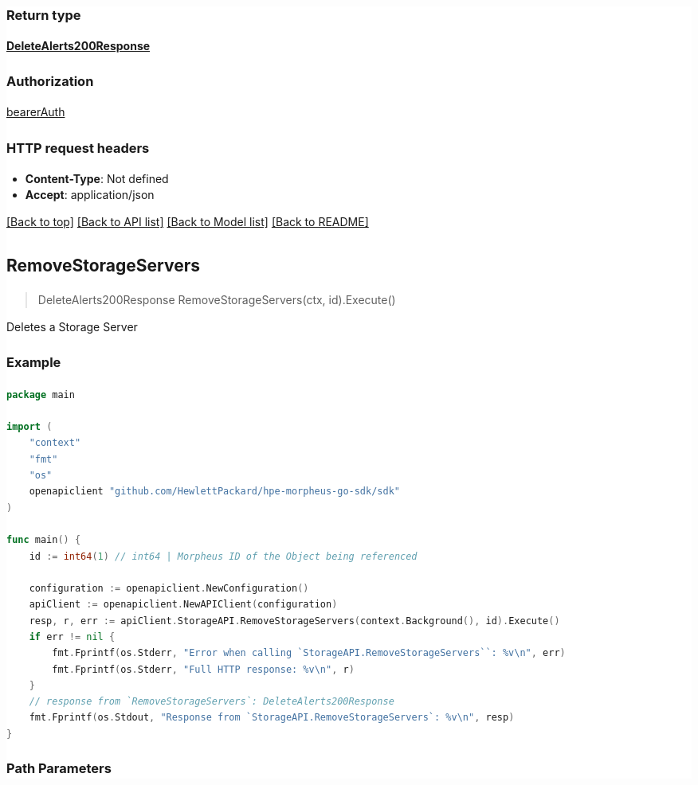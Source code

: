 ### Return type

[**DeleteAlerts200Response**](DeleteAlerts200Response.md)

### Authorization

[bearerAuth](../README.md#bearerAuth)

### HTTP request headers

- **Content-Type**: Not defined
- **Accept**: application/json

[[Back to top]](#) [[Back to API list]](../README.md#documentation-for-api-endpoints)
[[Back to Model list]](../README.md#documentation-for-models)
[[Back to README]](../README.md)


## RemoveStorageServers

> DeleteAlerts200Response RemoveStorageServers(ctx, id).Execute()

Deletes a Storage Server



### Example

```go
package main

import (
	"context"
	"fmt"
	"os"
	openapiclient "github.com/HewlettPackard/hpe-morpheus-go-sdk/sdk"
)

func main() {
	id := int64(1) // int64 | Morpheus ID of the Object being referenced

	configuration := openapiclient.NewConfiguration()
	apiClient := openapiclient.NewAPIClient(configuration)
	resp, r, err := apiClient.StorageAPI.RemoveStorageServers(context.Background(), id).Execute()
	if err != nil {
		fmt.Fprintf(os.Stderr, "Error when calling `StorageAPI.RemoveStorageServers``: %v\n", err)
		fmt.Fprintf(os.Stderr, "Full HTTP response: %v\n", r)
	}
	// response from `RemoveStorageServers`: DeleteAlerts200Response
	fmt.Fprintf(os.Stdout, "Response from `StorageAPI.RemoveStorageServers`: %v\n", resp)
}
```

### Path Parameters
